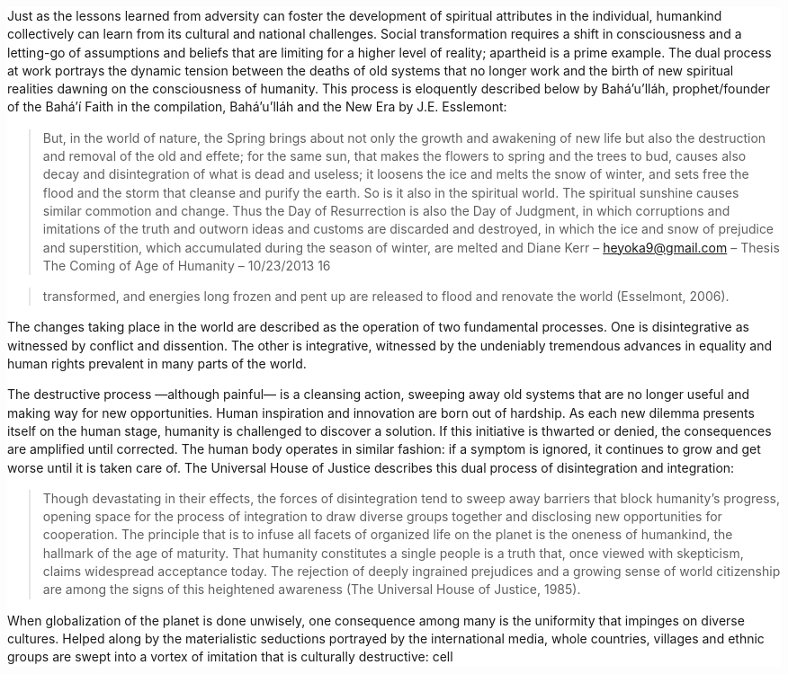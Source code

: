 Just as the lessons learned from adversity can foster the development of spiritual
attributes in the individual, humankind collectively can learn from its cultural and
national challenges. Social transformation requires a shift in consciousness and a
letting-go of assumptions and beliefs that are limiting for a higher level of reality;
apartheid is a prime example. The dual process at work portrays the dynamic tension
between the deaths of old systems that no longer work and the birth of new spiritual
realities dawning on the consciousness of humanity. This process is eloquently
described below by Bahá’u’lláh, prophet/founder of the Bahá’í Faith in the compilation,
Bahá’u’lláh and the New Era by J.E. Esslemont:

> But, in the world of nature, the Spring brings about not only the growth and
> awakening of new life but also the destruction and removal of the old and effete;
> for the same sun, that makes the flowers to spring and the trees to bud, causes
> also decay and disintegration of what is dead and useless; it loosens the ice and
> melts the snow of winter, and sets free the flood and the storm that cleanse and
> purify the earth. So is it also in the spiritual world. The spiritual sunshine causes
> similar commotion and change. Thus the Day of Resurrection is also the Day of
> Judgment, in which corruptions and imitations of the truth and outworn ideas and
> customs are discarded and destroyed, in which the ice and snow of prejudice
> and superstition, which accumulated during the season of winter, are melted and
Diane Kerr – heyoka9@gmail.com – Thesis The Coming of Age of Humanity – 10/23/2013            16

> transformed, and energies long frozen and pent up are released to flood and
> renovate the world (Esselmont, 2006).

The changes taking place in the world are described as the operation of two
fundamental processes. One is disintegrative as witnessed by conflict and dissention.
The other is integrative, witnessed by the undeniably tremendous advances in equality
and human rights prevalent in many parts of the world.

The destructive process —although painful— is a cleansing action, sweeping
away old systems that are no longer useful and making way for new opportunities.
Human inspiration and innovation are born out of hardship. As each new dilemma
presents itself on the human stage, humanity is challenged to discover a solution. If this
initiative is thwarted or denied, the consequences are amplified until corrected. The
human body operates in similar fashion: if a symptom is ignored, it continues to grow
and get worse until it is taken care of. The Universal House of Justice describes this
dual process of disintegration and integration:

> Though devastating in their effects, the forces of disintegration tend to sweep
> away barriers that block humanity’s progress, opening space for the process of
> integration to draw diverse groups together and disclosing new opportunities for
> cooperation. The principle that is to infuse all facets of organized life on the
> planet is the oneness of humankind, the hallmark of the age of maturity. That
> humanity constitutes a single people is a truth that, once viewed with skepticism,
> claims widespread acceptance today. The rejection of deeply ingrained
> prejudices and a growing sense of world citizenship are among the signs of this
> heightened awareness (The Universal House of Justice, 1985).

When globalization of the planet is done unwisely, one consequence among
many is the uniformity that impinges on diverse cultures. Helped along by the
materialistic seductions portrayed by the international media, whole countries, villages
and ethnic groups are swept into a vortex of imitation that is culturally destructive: cell
